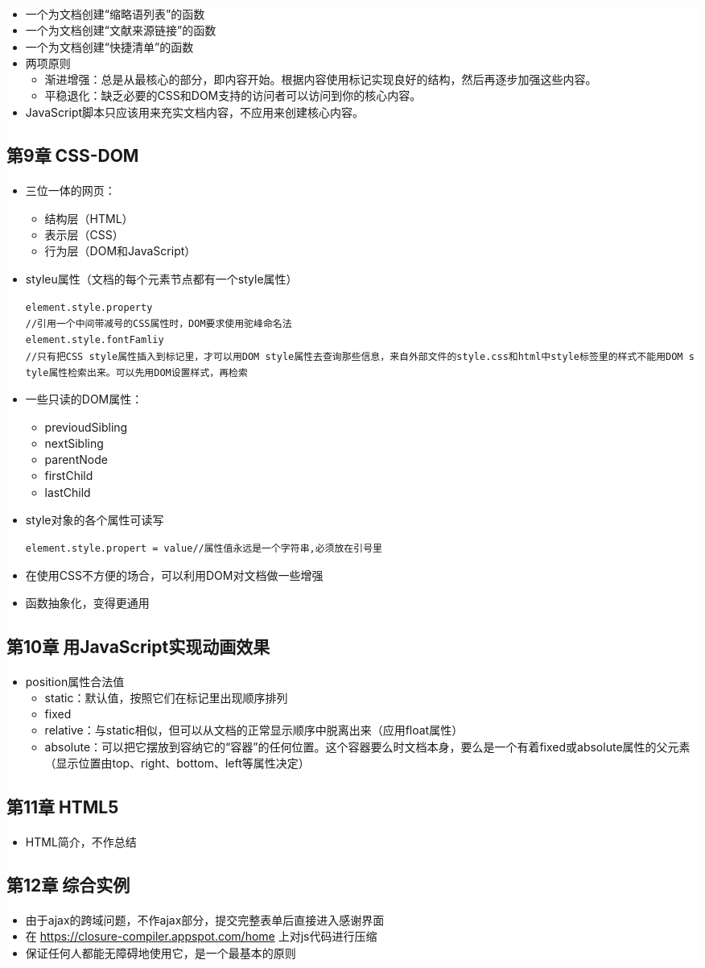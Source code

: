- 一个为文档创建“缩略语列表”的函数
- 一个为文档创建“文献来源链接”的函数
- 一个为文档创建“快捷清单”的函数
- 两项原则
  - 渐进增强：总是从最核心的部分，即内容开始。根据内容使用标记实现良好的结构，然后再逐步加强这些内容。
  - 平稳退化：缺乏必要的CSS和DOM支持的访问者可以访问到你的核心内容。
- JavaScript脚本只应该用来充实文档内容，不应用来创建核心内容。

## 第9章 CSS-DOM
- 三位一体的网页：
  - 结构层（HTML）
  - 表示层（CSS）
  - 行为层（DOM和JavaScript）
- styleu属性（文档的每个元素节点都有一个style属性）

  ```
  element.style.property
  //引用一个中间带减号的CSS属性时，DOM要求使用驼峰命名法
  element.style.fontFamliy
  //只有把CSS style属性插入到标记里，才可以用DOM style属性去查询那些信息，来自外部文件的style.css和html中style标签里的样式不能用DOM style属性检索出来。可以先用DOM设置样式，再检索
  ```

- 一些只读的DOM属性：
  - previoudSibling
  - nextSibling
  - parentNode
  - firstChild
  - lastChild
- style对象的各个属性可读写
  ```
  element.style.propert = value//属性值永远是一个字符串,必须放在引号里
  ```
- 在使用CSS不方便的场合，可以利用DOM对文档做一些增强
- 函数抽象化，变得更通用

## 第10章 用JavaScript实现动画效果

- position属性合法值
  - static：默认值，按照它们在标记里出现顺序排列
  - fixed
  - relative：与static相似，但可以从文档的正常显示顺序中脱离出来（应用float属性）
  - absolute：可以把它摆放到容纳它的“容器”的任何位置。这个容器要么时文档本身，要么是一个有着fixed或absolute属性的父元素（显示位置由top、right、bottom、left等属性决定）
  
## 第11章 HTML5

- HTML简介，不作总结

## 第12章 综合实例

- 由于ajax的跨域问题，不作ajax部分，提交完整表单后直接进入感谢界面
- 在 https://closure-compiler.appspot.com/home 上对js代码进行压缩
- 保证任何人都能无障碍地使用它，是一个最基本的原则

